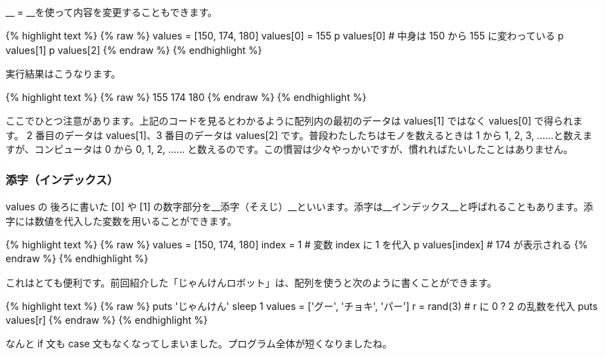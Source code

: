 
__ = __を使って内容を変更することもできます。

{% highlight text %}
{% raw %}
values = [150, 174, 180]
values[0] = 155
p values[0] # 中身は 150 から 155 に変わっている
p values[1]
p values[2]
{% endraw %}
{% endhighlight %}


実行結果はこうなります。

{% highlight text %}
{% raw %}
155
174
180
{% endraw %}
{% endhighlight %}


ここでひとつ注意があります。上記のコードを見るとわかるように配列内の最初のデータは values[1] ではなく values[0] で得られます。
2 番目のデータは values[1]、3 番目のデータは values[2] です。普段わたしたちはモノを数えるときは 1 から 1, 2, 3, ……と数えますが、コンピュータは 0 から 0, 1, 2, …… と数えるのです。この慣習は少々やっかいですが、慣れればたいしたことはありません。

### 添字（インデックス）

values の 後ろに書いた [0] や [1] の数字部分を__添字（そえじ）__といいます。添字は__インデックス__と呼ばれることもあります。添字には数値を代入した変数を用いることができます。

{% highlight text %}
{% raw %}
values = [150, 174, 180]
index = 1          # 変数 index に 1 を代入
p values[index] # 174 が表示される
{% endraw %}
{% endhighlight %}


これはとても便利です。前回紹介した「じゃんけんロボット」は、配列を使うと次のように書くことができます。

{% highlight text %}
{% raw %}
puts 'じゃんけん'
sleep 1
values = ['グー', 'チョキ', 'パー']
r = rand(3) # r に 0 ? 2 の乱数を代入
puts values[r]
{% endraw %}
{% endhighlight %}


なんと if 文も case 文もなくなってしまいました。プログラム全体が短くなりましたね。

